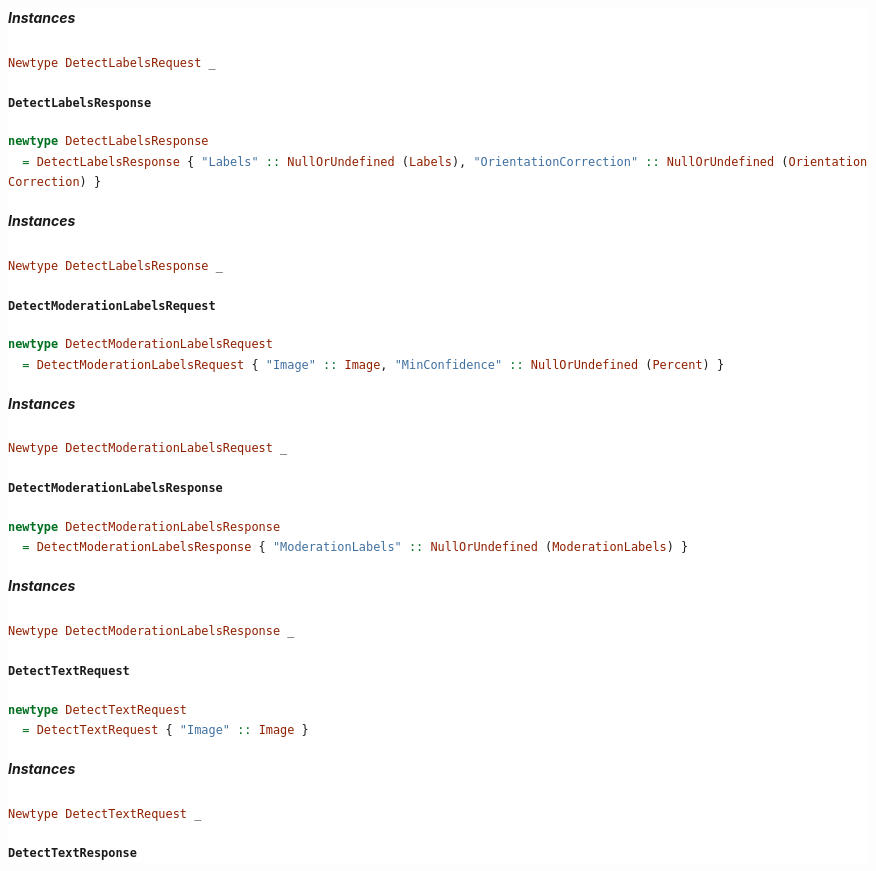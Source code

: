 ##### Instances
``` purescript
Newtype DetectLabelsRequest _
```

#### `DetectLabelsResponse`

``` purescript
newtype DetectLabelsResponse
  = DetectLabelsResponse { "Labels" :: NullOrUndefined (Labels), "OrientationCorrection" :: NullOrUndefined (OrientationCorrection) }
```

##### Instances
``` purescript
Newtype DetectLabelsResponse _
```

#### `DetectModerationLabelsRequest`

``` purescript
newtype DetectModerationLabelsRequest
  = DetectModerationLabelsRequest { "Image" :: Image, "MinConfidence" :: NullOrUndefined (Percent) }
```

##### Instances
``` purescript
Newtype DetectModerationLabelsRequest _
```

#### `DetectModerationLabelsResponse`

``` purescript
newtype DetectModerationLabelsResponse
  = DetectModerationLabelsResponse { "ModerationLabels" :: NullOrUndefined (ModerationLabels) }
```

##### Instances
``` purescript
Newtype DetectModerationLabelsResponse _
```

#### `DetectTextRequest`

``` purescript
newtype DetectTextRequest
  = DetectTextRequest { "Image" :: Image }
```

##### Instances
``` purescript
Newtype DetectTextRequest _
```

#### `DetectTextResponse`
